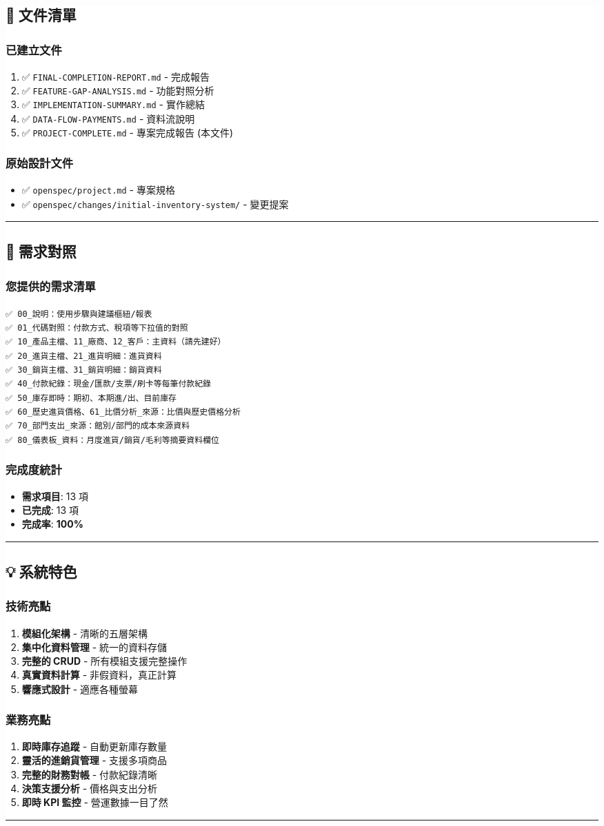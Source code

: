 ## 📝 文件清單

### 已建立文件
1. ✅ `FINAL-COMPLETION-REPORT.md` - 完成報告
2. ✅ `FEATURE-GAP-ANALYSIS.md` - 功能對照分析
3. ✅ `IMPLEMENTATION-SUMMARY.md` - 實作總結
4. ✅ `DATA-FLOW-PAYMENTS.md` - 資料流說明
5. ✅ `PROJECT-COMPLETE.md` - 專案完成報告 (本文件)

### 原始設計文件
- ✅ `openspec/project.md` - 專案規格
- ✅ `openspec/changes/initial-inventory-system/` - 變更提案

---

## 🎯 需求對照

### 您提供的需求清單
```
✅ 00_說明：使用步驟與建議樞紐/報表
✅ 01_代碼對照：付款方式、稅項等下拉值的對照
✅ 10_產品主檔、11_廠商、12_客戶：主資料（請先建好）
✅ 20_進貨主檔、21_進貨明細：進貨資料
✅ 30_銷貨主檔、31_銷貨明細：銷貨資料
✅ 40_付款紀錄：現金/匯款/支票/刷卡等每筆付款紀錄
✅ 50_庫存即時：期初、本期進/出、目前庫存
✅ 60_歷史進貨價格、61_比價分析_來源：比價與歷史價格分析
✅ 70_部門支出_來源：館別/部門的成本來源資料
✅ 80_儀表板_資料：月度進貨/銷貨/毛利等摘要資料欄位
```

### 完成度統計
- **需求項目**: 13 項
- **已完成**: 13 項
- **完成率**: **100%**

---

## 💡 系統特色

### 技術亮點
1. **模組化架構** - 清晰的五層架構
2. **集中化資料管理** - 統一的資料存儲
3. **完整的 CRUD** - 所有模組支援完整操作
4. **真實資料計算** - 非假資料，真正計算
5. **響應式設計** - 適應各種螢幕

### 業務亮點
1. **即時庫存追蹤** - 自動更新庫存數量
2. **靈活的進銷貨管理** - 支援多項商品
3. **完整的財務對帳** - 付款紀錄清晰
4. **決策支援分析** - 價格與支出分析
5. **即時 KPI 監控** - 營運數據一目了然

---